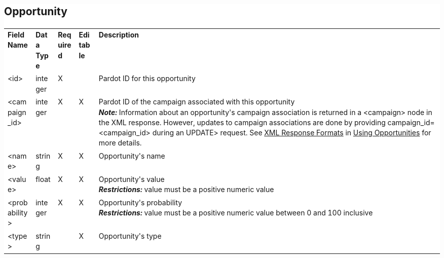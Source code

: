 ## Opportunity

<table>
<tr>
<td><strong>Field Name&nbsp;</strong></td>
<td><strong>Data Type&nbsp;</strong></td>
<td><strong>Required&nbsp;</strong></td>
<td><strong>Editable&nbsp;</strong></td>
<td><strong>Description&nbsp;</strong></td>
</tr>
<tr>
<td>&lt;id&gt;</td>
<td>integer</td>
<td>X</td>
<td></td>
<td>Pardot ID for this opportunity</td>
</tr>
<tr>
<td>&lt;campaign_id&gt;</td>
<td>integer</td>
<td>X</td>
<td>X</td>
<td>Pardot ID of the campaign associated with this opportunity<br>
<strong><em>Note:</em></strong> Information about an opportunity's
campaign association is returned in a &lt;campaign&gt; node in the
XML response. However, updates to campaign associations are done by
providing campaign_id=&lt;campaign_id&gt; during an UPDATE&gt;
request. See <a href="/kb/api-version-4/opportunities#xml-response-formats">XML
Response Formats</a> in <a href="/kb/api-version-4/opportunities">Using
Opportunities</a> for more details.</td>
</tr>
<tr>
<td>&lt;name&gt;</td>
<td>string</td>
<td>X</td>
<td>X</td>
<td>Opportunity's name</td>
</tr>
<tr>
<td>&lt;value&gt;</td>
<td>float</td>
<td>X</td>
<td>X</td>
<td>Opportunity's value<br>
<strong><em>Restrictions:</em></strong> value must be a positive
numeric value</td>
</tr>
<tr>
<td>&lt;probability&gt;</td>
<td>integer</td>
<td>X</td>
<td>X</td>
<td>Opportunity's probability<br>
<strong><em>Restrictions:</em></strong> value must be a positive
numeric value between 0 and 100 inclusive</td>
</tr>
<tr>
<td>&lt;type&gt;</td>
<td>string</td>
<td></td>
<td>X</td>
<td>Opportunity's type</td>
</tr>